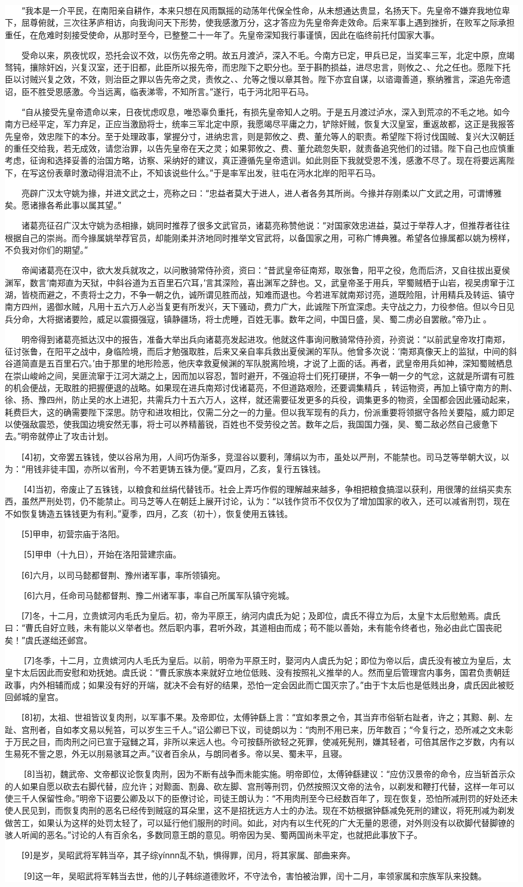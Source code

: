 　　“我本是一介平民，在南阳亲自耕作，本来只想在风雨飘摇的动荡年代保全性命，从未想通达贵显，名扬天下。先皇帝不嫌弃我地位卑下，屈尊俯就，三次往茅庐相访，向我询问天下形势，使我感激万分，这才答应为先皇帝奔走效命。后来军事上遇到挫折，在败军之际承担重任，在危难时刻接受使命，从那时至今，已整整二十一年了。先皇帝深知我行事谨慎，因此在临终前托付国家大事。

　　受命以来，夙夜忧叹，恐托会议不效，以伤先帝之明。故五月渡泸，深入不毛。今南方已定，甲兵已足，当奖率三军，北定中原，庶竭驽钝，攘除奸凶，兴复汉室，还于旧都，此臣所以报先帝，而忠陛下之职分也。至于斟酌损益，进尽忠言，则攸之、、允之任也。愿陛下托臣以讨贼兴复之效，不效，则治臣之罪以告先帝之灵，责攸之、、允等之慢以章其咎。陛下亦宜自谋，以谘诹善道，察纳雅言，深追先帝遗诏，臣不胜受恩感激。今当远离，临表涕零，不知所言。”遂行，屯于沔北阳平石马。

　　“自从接受先皇帝遗命以来，日夜忧虑叹息，唯恐辜负重托，有损先皇帝知人之明。于是五月渡过泸水，深入到荒凉的不毛之地。如今南方已经平定，军力弃足，正应当激励将士，统率三军北定中原，我愿竭尽平庸之力，铲除奸贼，恢复大汉皇室，重返故都，这正是我报答先皇帝，效忠陛下的本分。至于处理政事，掌握分寸，进纳忠言，则是郭攸之、费、董允等人的职责。希望陛下将讨伐国贼、复兴大汉朝廷的重任交给我，若无成效，请您治罪，以告先皇帝在天之灵；如果郭攸之、费、董允疏忽失职，就责备追究他们的过错。陛下自己也应慎重考虑，征询和选择妥善的治国方略，访察、采纳好的建议，真正遵循先皇帝遗训。如此则臣下我就受恩不浅，感激不尽了。现在将要远离陛下，在写这份表章时激动得泪流不止，不知该说些什么。”于是率军出发，驻屯在沔水北岸的阳平石马。

　　亮辟广汉太守姚为掾，并进文武之士，亮称之曰：“忠益者莫大于进人，进人者各务其所尚。今掾并存刚柔以广文武之用，可谓博雅矣。愿诸掾各希此事以属其望。”

　　诸葛亮征召广汉太守姚为丞相掾，姚同时推荐了很多文武官员，诸葛亮称赞他说：“对国家效忠进益，莫过于举荐人才，但推荐者往往根据自己的崇尚。而今掾属姚举荐官员，却能刚柔并济地同时推举文官武将，以备国家之用，可称广博典雅。希望各位掾属都以姚为榜样，不负我对你们的期望。”

　　帝闻诸葛亮在汉中，欲大发兵就攻之，以问散骑常侍孙资，资曰：“昔武皇帝征南郑，取张鲁，阳平之役，危而后济，又自往拔出夏侯渊军，数言‘南郑直为天狱，中斜谷道为五百里石穴耳，’言其深险，喜出渊军之辞也。又，武皇帝圣于用兵，罕蜀贼栖于山岩，视吴虏窜于江湖，皆桡而避之，不责将士之力，不争一朝之仇，诚所谓见胜而战，知难而退也。今若进军就南郑讨亮，道既险阻，计用精兵及转运、镇守南方四州，遏御水贼，凡用十五六万人必当复更有所发兴，天下骚动，费力广大，此诚陛下所宜深虑。夫守战之力，力役参倍。但以今日见兵分命，大将据诸要险，威足以震摄强寇，镇静疆场，将士虎睡，百姓无事。数年之间，中国日盛，吴、蜀二虏必自罢敝。”帝乃止 。

　　明帝得到诸葛亮抵达汉中的报告，准备大举出兵向诸葛亮发起进攻。他就这件事询问散骑常侍孙资，孙资说：“以前武皇帝攻打南郑，征讨张鲁，在阳平之战中，身临险境，而后才勉强取胜，后来又亲自率兵救出夏侯渊的军队。他曾多次说：‘南郑真像天上的监狱，中间的斜谷道简直是五百里石穴。’由于那里的地形险恶，他庆幸救夏候渊的军队脱离险境，才说了上面的话。再者，武皇帝用兵如神，深知蜀贼栖息在崇山峻岭之间，吴匪流窜于江河大湖之上，因而加以容忍，暂时避开，不强迫将士们死打硬拼，不争一朝一夕的气忿，这就是所谓有可胜的机会便战，无取胜的把握便退的战略。如果现在进兵南郑讨伐诸葛亮，不但道路艰险，还要调集精兵 ，转运物资，再加上镇守南方的荆、徐、扬、豫四州，防止吴的水上进犯，共需兵力十五六万人，这样，就还需要征发更多的兵役，调集更多的物资，全国都会因此骚动起来，耗费巨大，这的确需要陛下深思。防守和进攻相比，仅需二分之一的力量。但以我军现有的兵力，份派重要将领据守各险关要隘，威力即足以使强敌震恐，使我国边境安然无事，将士可以养精蓄锐，百姓也不受劳役之苦。数年之后，我国国力强，吴、蜀二敌必然自己疲惫下去。”明帝就停止了攻击计划。

　　[4]初，文帝罢五铢钱，使以谷帛为用，人间巧伪渐多，竞湿谷以要利，薄绢以为市，虽处以严刑，不能禁也。司马芝等举朝大议，以为：“用钱非徒丰国，亦所以省刑，今不若更铸五铢为便。”夏四月，乙亥，复行五铢钱。

　 　[4]当初，帝废止了五铢钱，以粮食和丝绢代替钱币。社会上弄巧作假的理解越来越多，争相把粮食搞湿以获利，用很薄的丝绢买卖东西，虽然严刑处罚，仍不能禁止。司马芝等人在朝廷上展开讨论，认为：“以钱作贷币不仅仅为了增加国家的收入，还可以减省刑罚，现在不如恢复铸造五铢钱更为有利。”夏季，四月，乙亥（初十），恢复使用五铢钱。

　　[5]甲申，初营宗庙于洛阳。

　 　[5]甲申（十九日），开始在洛阳营建宗庙。

　　[6]六月，以司马懿都督荆、豫州诸军事，率所领镇宛。

　 　[6]六月，任命司马懿都督荆、豫二州诸军事，率自己所属军队镇守宛城。

　　[7]冬，十二月，立贵嫔河内毛氏为皇后。初，帝为平原王，纳河内虞氏为妃；及即位，虞氏不得立为后，太皇卞太后慰勉焉。虞氏曰：“曹氏自好立贱，未有能以义举者也。然后职内事，君听外政，其道相由而成；苟不能以善始，未有能令终者也，殆必由此亡国丧祀矣！”虞氏遂绌还邺宫。

　 　[7]冬季，十二月，立贵嫔河内人毛氏为皇后。以前，明帝为平原王时，娶河内人虞氏为妃；即位为帝以后，虞氏没有被立为皇后，太皇卞太后因此而安慰和劝抚她。虞氏说：“曹氏家族本来就好立地位低贱、没有按照礼义推举的人。然而皇后管理宫内事务，国君负责朝廷政事，内外相辅而成；如果没有好的开端，就决不会有好的结果，恐怕一定会因此而亡国灭宗了。”由于卞太后也是低贱出身，虞氏因此被贬回邺城的皇宫。

　　[8]初，太祖、世祖皆议复肉刑，以军事不果。及帝即位，太傅钟繇上言：“宜如孝景之令，其当弃市俗斩右趾者，许之；其黥、劓、左趾、宫刑者，自如孝文易以髡笞，可以岁生三千人。”诏公卿已下议，司徒朗以为：“肉刑不用已来，历年数百；“今复行之，恐所减之文未彰于万民之目，而肉刑之问已宣于寇雠之耳，非所以来远人也。今可按繇所欲轻之死罪，使减死髡刑，嫌其轻者，可倍其居作之岁数，内有以生易死不訾之恩，外无以刖易骇耳之声。”议者百余从，与朗同者多。帝以吴、蜀未平，且寝。

　 　[8]当初，魏武帝、文帝都议论恢复肉刑，因为不断有战争而未能实施。明帝即位，太傅钟繇建议：“应仿汉景帝的命令，应当斩首示众的人如果自愿以砍去右脚代替，应允许；对黥面、割鼻、砍左脚、宫刑等刑罚，仍然按照汉文帝的法令，以剃发和鞭打代替，这样一年可以使三千人保留性命。”明帝下诏要公卿及以下的臣僚讨论，司徒王朗认为：“不用肉刑至今已经数百年了，现在恢复，恐怕所减刑罚的好处还未使人民见到，而恢复肉刑的恶名已经传到贼寇的耳朵里，这不是招抚远方人士的办法。现在不妨根据钟繇减免死刑的建议，将死刑减为剃发做苦工，如果认为这样的处罚太轻了，可以延行他们服刑的时间。如此，对内有以生代死的广大无量的恩德，对外则没有以砍脚代替脚镣的骇人听闻的恶名。”讨论的人有百余名，多数同意王朗的意见。明帝因为吴、蜀两国尚未平定，也就把此事放下子。

　　[9]是岁，吴昭武将军韩当卒，其子综yínnn乱不轨，惧得罪，闰月，将其家属、部曲来奔。

　 　[9]这一年，吴昭武将军韩当去世，他的儿子韩综道德败坏，不守法令，害怕被治罪，闰十二月，率领家属和宗族军队来投魏。

